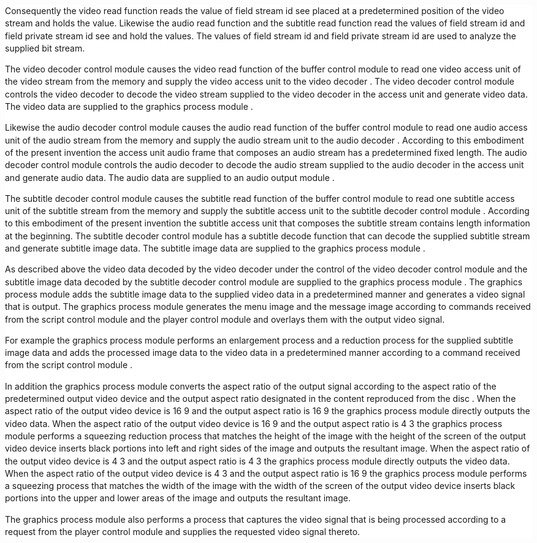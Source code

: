 Consequently the video read function reads the value of field stream id see placed at a predetermined position of the video stream and holds the value. Likewise the audio read function and the subtitle read function read the values of field stream id and field private stream id see and hold the values. The values of field stream id and field private stream id are used to analyze the supplied bit stream.

The video decoder control module causes the video read function of the buffer control module to read one video access unit of the video stream from the memory and supply the video access unit to the video decoder . The video decoder control module controls the video decoder to decode the video stream supplied to the video decoder in the access unit and generate video data. The video data are supplied to the graphics process module .

Likewise the audio decoder control module causes the audio read function of the buffer control module to read one audio access unit of the audio stream from the memory and supply the audio stream unit to the audio decoder . According to this embodiment of the present invention the access unit audio frame that composes an audio stream has a predetermined fixed length. The audio decoder control module controls the audio decoder to decode the audio stream supplied to the audio decoder in the access unit and generate audio data. The audio data are supplied to an audio output module .

The subtitle decoder control module causes the subtitle read function of the buffer control module to read one subtitle access unit of the subtitle stream from the memory and supply the subtitle access unit to the subtitle decoder control module . According to this embodiment of the present invention the subtitle access unit that composes the subtitle stream contains length information at the beginning. The subtitle decoder control module has a subtitle decode function that can decode the supplied subtitle stream and generate subtitle image data. The subtitle image data are supplied to the graphics process module .

As described above the video data decoded by the video decoder under the control of the video decoder control module and the subtitle image data decoded by the subtitle decoder control module are supplied to the graphics process module . The graphics process module adds the subtitle image data to the supplied video data in a predetermined manner and generates a video signal that is output. The graphics process module generates the menu image and the message image according to commands received from the script control module and the player control module and overlays them with the output video signal.

For example the graphics process module performs an enlargement process and a reduction process for the supplied subtitle image data and adds the processed image data to the video data in a predetermined manner according to a command received from the script control module .

In addition the graphics process module converts the aspect ratio of the output signal according to the aspect ratio of the predetermined output video device and the output aspect ratio designated in the content reproduced from the disc . When the aspect ratio of the output video device is 16 9 and the output aspect ratio is 16 9 the graphics process module directly outputs the video data. When the aspect ratio of the output video device is 16 9 and the output aspect ratio is 4 3 the graphics process module performs a squeezing reduction process that matches the height of the image with the height of the screen of the output video device inserts black portions into left and right sides of the image and outputs the resultant image. When the aspect ratio of the output video device is 4 3 and the output aspect ratio is 4 3 the graphics process module directly outputs the video data. When the aspect ratio of the output video device is 4 3 and the output aspect ratio is 16 9 the graphics process module performs a squeezing process that matches the width of the image with the width of the screen of the output video device inserts black portions into the upper and lower areas of the image and outputs the resultant image.

The graphics process module also performs a process that captures the video signal that is being processed according to a request from the player control module and supplies the requested video signal thereto.
